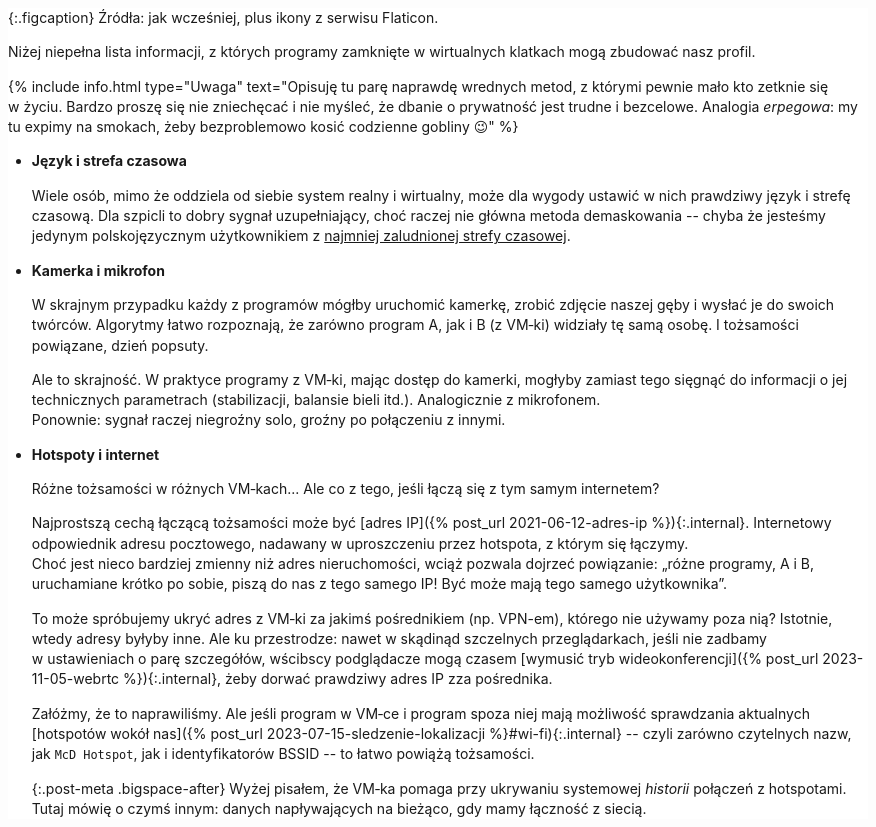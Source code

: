 {:.figcaption}
Źródła: jak wcześniej, plus ikony z&nbsp;serwisu Flaticon.

Niżej niepełna lista informacji, z&nbsp;których programy zamknięte w&nbsp;wirtualnych klatkach mogą zbudować nasz profil.

{% include info.html
type="Uwaga"
text="Opisuję tu parę naprawdę wrednych metod, z&nbsp;którymi pewnie mało kto zetknie się w&nbsp;życiu. Bardzo proszę się nie zniechęcać i nie myśleć, że dbanie o&nbsp;prywatność jest trudne i&nbsp;bezcelowe. Analogia *erpegowa*: my tu expimy na smokach, żeby bezproblemowo kosić codzienne gobliny :wink:"
%}

* **Język i&nbsp;strefa czasowa**

  Wiele osób, mimo że oddziela od siebie system realny i&nbsp;wirtualny, może dla wygody ustawić w&nbsp;nich prawdziwy język i&nbsp;strefę czasową. Dla szpicli to dobry sygnał uzupełniający, choć raczej nie główna metoda demaskowania -- chyba że jesteśmy jedynym polskojęzycznym użytkownikiem z&nbsp;[najmniej zaludnionej strefy czasowej](https://earthscience.stackexchange.com/questions/12504/least-populated-time-zones).

* **Kamerka i&nbsp;mikrofon**

  W&nbsp;skrajnym przypadku każdy z&nbsp;programów mógłby uruchomić kamerkę, zrobić zdjęcie naszej gęby i&nbsp;wysłać je do swoich twórców. Algorytmy łatwo rozpoznają, że zarówno program A, jak i&nbsp;B (z&nbsp;VM&#8209;ki) widziały tę samą osobę. I&nbsp;tożsamości powiązane, dzień popsuty.

  Ale to skrajność. W&nbsp;praktyce programy z&nbsp;VM&#8209;ki, mając dostęp do kamerki, mogłyby zamiast tego sięgnąć do informacji o&nbsp;jej technicznych parametrach (stabilizacji, balansie bieli itd.). Analogicznie z&nbsp;mikrofonem.  
  Ponownie: sygnał raczej niegroźny solo, groźny po połączeniu z&nbsp;innymi.

* **Hotspoty i&nbsp;internet**

  Różne tożsamości w&nbsp;różnych VM&#8209;kach... Ale co z&nbsp;tego, jeśli łączą się z&nbsp;tym samym internetem?

  Najprostszą cechą łączącą tożsamości może być [adres IP]({% post_url 2021-06-12-adres-ip %}){:.internal}. Internetowy odpowiednik adresu pocztowego, nadawany w&nbsp;uproszczeniu przez hotspota, z&nbsp;którym się łączymy.  
Choć jest nieco bardziej zmienny niż adres nieruchomości, wciąż pozwala dojrzeć powiązanie: „różne programy, A&nbsp;i B, uruchamiane krótko po sobie, piszą do nas z&nbsp;tego samego IP! Być może mają tego samego użytkownika”.

  To może spróbujemy ukryć adres z&nbsp;VM&#8209;ki za jakimś pośrednikiem (np. VPN-em), którego nie używamy poza nią? Istotnie, wtedy adresy byłyby inne. Ale ku przestrodze: nawet w&nbsp;skądinąd szczelnych przeglądarkach, jeśli nie zadbamy w&nbsp;ustawieniach o&nbsp;parę szczegółów, wścibscy podglądacze mogą czasem [wymusić tryb wideokonferencji]({% post_url 2023-11-05-webrtc %}){:.internal}, żeby dorwać prawdziwy adres IP zza pośrednika.

  Załóżmy, że to naprawiliśmy. Ale jeśli program w&nbsp;VM&#8209;ce i&nbsp;program spoza niej mają możliwość sprawdzania aktualnych [hotspotów wokół nas]({% post_url 2023-07-15-sledzenie-lokalizacji %}#wi-fi){:.internal} -- czyli zarówno czytelnych nazw, jak `McD Hotspot`, jak i&nbsp;identyfikatorów BSSID -- to łatwo powiążą tożsamości.

  {:.post-meta .bigspace-after}
  Wyżej pisałem, że VM&#8209;ka pomaga przy ukrywaniu systemowej *historii* połączeń z&nbsp;hotspotami. Tutaj mówię o&nbsp;czymś innym: danych napływających na bieżąco, gdy mamy łączność z&nbsp;siecią.

